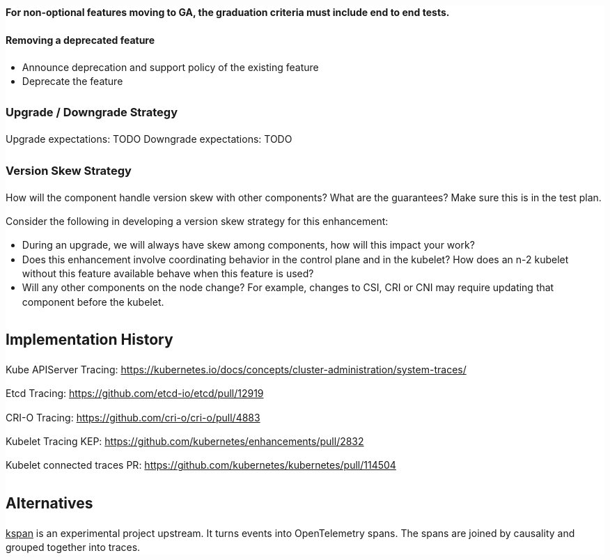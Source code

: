 **For non-optional features moving to GA, the graduation criteria must include
end to end tests.**

#### Removing a deprecated feature

- Announce deprecation and support policy of the existing feature
- Deprecate the feature

### Upgrade / Downgrade Strategy

Upgrade expectations: TODO
Downgrade expectations: TODO

### Version Skew Strategy

How will the component handle version skew with other components?
What are the guarantees? Make sure this is in the test plan.

Consider the following in developing a version skew strategy for this
enhancement:
- During an upgrade, we will always have skew among components, how will this impact your work?
- Does this enhancement involve coordinating behavior in the control plane and
  in the kubelet? How does an n-2 kubelet without this feature available behave
  when this feature is used?
- Will any other components on the node change? For example, changes to CSI, CRI
  or CNI may require updating that component before the kubelet.

## Implementation History

Kube APIServer Tracing: https://kubernetes.io/docs/concepts/cluster-administration/system-traces/

Etcd Tracing: https://github.com/etcd-io/etcd/pull/12919

CRI-O Tracing: https://github.com/cri-o/cri-o/pull/4883

Kubelet Tracing KEP: https://github.com/kubernetes/enhancements/pull/2832

Kubelet connected traces PR: https://github.com/kubernetes/kubernetes/pull/114504 

## Alternatives

[kspan](https://github.com/weaveworks-experiments/kspan) is an experimental project upstream.
It turns events into OpenTelemetry spans. The spans are joined by causality and grouped together into traces.
